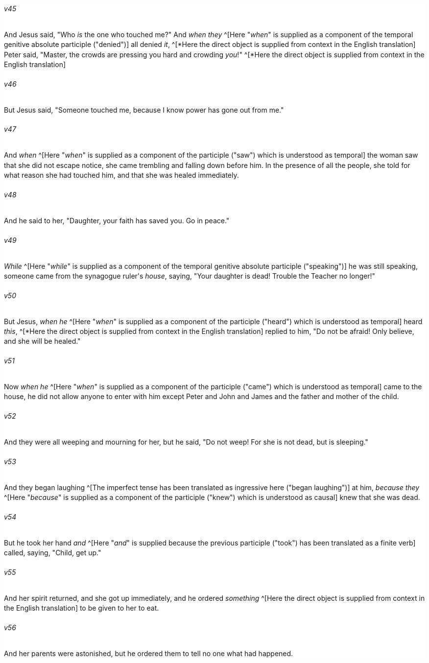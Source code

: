 ###### v45
And Jesus said, "Who _is_ the one who touched me?" And _when they_ ^[Here "_when_" is supplied as a component of the temporal genitive absolute participle ("denied")] all denied _it_, ^[*Here the direct object is supplied from context in the English translation] Peter said, "Master, the crowds are pressing you hard and crowding _you_!" ^[*Here the direct object is supplied from context in the English translation]

###### v46
But Jesus said, "Someone touched me, because I know power has gone out from me."

###### v47
And _when_ ^[Here "_when_" is supplied as a component of the participle ("saw") which is understood as temporal] the woman saw that she did not escape notice, she came trembling and falling down before him. In the presence of all the people, she told for what reason she had touched him, and that she was healed immediately.

###### v48
And he said to her, "Daughter, your faith has saved you. Go in peace."

###### v49
_While_ ^[Here "_while_" is supplied as a component of the temporal genitive absolute participle ("speaking")] he was still speaking, someone came from the synagogue ruler's _house_, saying, "Your daughter is dead! Trouble the Teacher no longer!"

###### v50
But Jesus, _when he_ ^[Here "_when_" is supplied as a component of the participle ("heard") which is understood as temporal] heard _this_, ^[*Here the direct object is supplied from context in the English translation] replied to him, "Do not be afraid! Only believe, and she will be healed."

###### v51
Now _when he_ ^[Here "_when_" is supplied as a component of the participle ("came") which is understood as temporal] came to the house, he did not allow anyone to enter with him except Peter and John and James and the father and mother of the child.

###### v52
And they were all weeping and mourning for her, but he said, "Do not weep! For she is not dead, but is sleeping."

###### v53
And they began laughing ^[The imperfect tense has been translated as ingressive here ("began laughing")] at him, _because they_ ^[Here "_because_" is supplied as a component of the participle ("knew") which is understood as causal] knew that she was dead.

###### v54
But he took her hand _and_ ^[Here "_and_" is supplied because the previous participle ("took") has been translated as a finite verb] called, saying, "Child, get up."

###### v55
And her spirit returned, and she got up immediately, and he ordered _something_ ^[Here the direct object is supplied from context in the English translation] to be given to her to eat.

###### v56
And her parents were astonished, but he ordered them to tell no one what had happened.